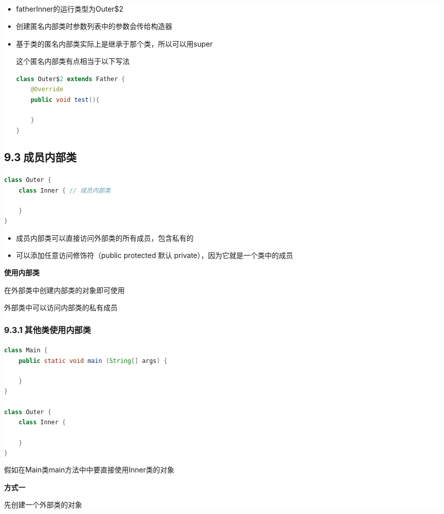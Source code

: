 - fatherInner的运行类型为Outer$2

- 创建匿名内部类时参数列表中的参数会传给构造器

- 基于类的匿名内部类实际上是继承于那个类，所以可以用super

  这个匿名内部类有点相当于以下写法

  ```java
  class Outer$2 extends Father {
      @Override
      public void test(){
          
      }
  }
  ```

## 9.3 成员内部类

```java
class Outer {
    class Inner { // 成员内部类
        
    }
}
```

- 成员内部类可以直接访问外部类的所有成员，包含私有的

- 可以添加任意访问修饰符（public protected 默认 private），因为它就是一个类中的成员

**使用内部类**

在外部类中创建内部类的对象即可使用

外部类中可以访问内部类的私有成员

### 9.3.1 其他类使用内部类

```java
class Main {
    public static void main (String[] args) {
        
    }
} 
    
class Outer {
    class Inner {
        
    }
}
```

假如在Main类main方法中中要直接使用Inner类的对象

**方式一**

先创建一个外部类的对象
